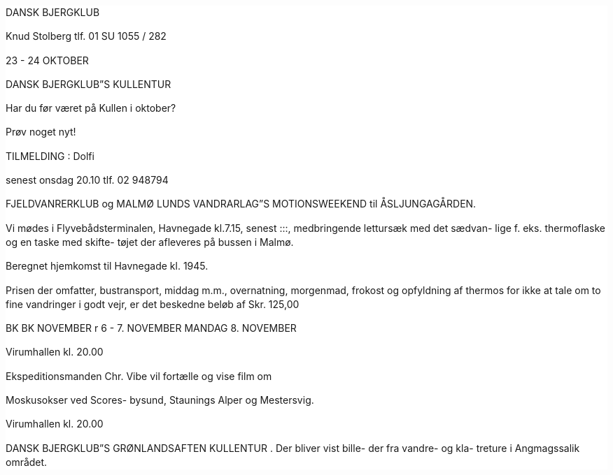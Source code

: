DANSK BJERGKLUB

Knud Stolberg
tlf. 01 SU 1055 / 282

23 - 24 OKTOBER

DANSK BJERGKLUB”S
KULLENTUR

Har du før været på
Kullen i oktober?

Prøv noget nyt!

TILMELDING : Dolfi

senest onsdag 20.10
tlf. 02 948794

FJELDVANRERKLUB og MALMØ LUNDS VANDRARLAG”S
MOTIONSWEEKEND til ÅSLJUNGAGÅRDEN.

Vi mødes i Flyvebådsterminalen, Havnegade kl.7.15,
senest :::, medbringende lettursæk med det sædvan-
lige f. eks. thermoflaske og en taske med skifte-
tøjet der afleveres på bussen i Malmø.

Beregnet hjemkomst til Havnegade kl. 1945.

Prisen der omfatter, bustransport, middag m.m.,
overnatning, morgenmad, frokost og opfyldning af
thermos for ikke at tale om to fine vandringer i
godt vejr, er det beskedne beløb af Skr. 125,00

BK BK
NOVEMBER
r
6 - 7. NOVEMBER MANDAG 8. NOVEMBER

Virumhallen kl. 20.00

Ekspeditionsmanden
Chr. Vibe vil fortælle
og vise film om

Moskusokser ved Scores-
bysund, Staunings Alper
og Mestersvig.

Virumhallen kl. 20.00

DANSK BJERGKLUB”S
GRØNLANDSAFTEN KULLENTUR .
Der bliver vist bille-
der fra vandre- og kla-
treture i Angmagssalik
området.
